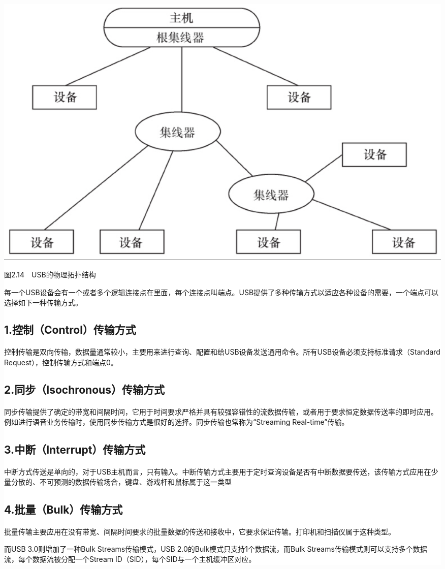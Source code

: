 ![image-20250323162522113](./figure/image-20250323162522113.png)

图2.14　USB的物理拓扑结构

每一个USB设备会有一个或者多个逻辑连接点在里面，每个连接点叫端点。USB提供了多种传输方式以适应各种设备的需要，一个端点可以选择如下一种传输方式。

## 1.控制（Control）传输方式

控制传输是双向传输，数据量通常较小，主要用来进行查询、配置和给USB设备发送通用命令。所有USB设备必须支持标准请求（Standard Request），控制传输方式和端点0。

## 2.同步（Isochronous）传输方式

同步传输提供了确定的带宽和间隔时间，它用于时间要求严格并具有较强容错性的流数据传输，或者用于要求恒定数据传送率的即时应用。例如进行语音业务传输时，使用同步传输方式是很好的选择。同步传输也常称为“Streaming Real-time”传输。

## 3.中断（Interrupt）传输方式

中断方式传送是单向的，对于USB主机而言，只有输入。中断传输方式主要用于定时查询设备是否有中断数据要传送，该传输方式应用在少量分散的、不可预测的数据传输场合，键盘、游戏杆和鼠标属于这一类型

## 4.批量（Bulk）传输方式

批量传输主要应用在没有带宽、间隔时间要求的批量数据的传送和接收中，它要求保证传输。打印机和扫描仪属于这种类型。

而USB 3.0则增加了一种Bulk Streams传输模式，USB 2.0的Bulk模式只支持1个数据流，而Bulk Streams传输模式则可以支持多个数据流，每个数据流被分配一个Stream ID（SID），每个SID与一个主机缓冲区对应。
